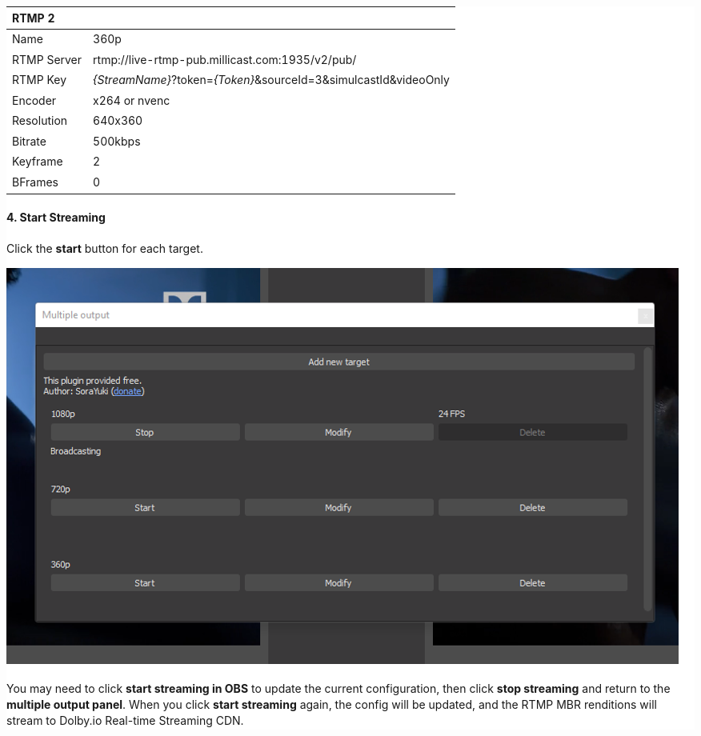 | RTMP 2      |                                                                     |
| :---------- | :------------------------------------------------------------------ |
| Name        | 360p                                                                |
| RTMP Server | rtmp://live-rtmp-pub.millicast.com:1935/v2/pub/                     |
| RTMP Key    | _\{StreamName\}_?token=_\{Token\}_&sourceId=3&simulcastId&videoOnly |
| Encoder     | x264 or nvenc                                                       |
| Resolution  | 640x360                                                             |
| Bitrate     | 500kbps                                                             |
| Keyframe    | 2                                                                   |
| BFrames     | 0                                                                   |

#### 4. Start Streaming

Click the **start** button for each target.

![](../assets/img/obs3.png)

You may need to click **start streaming in OBS** to update the current configuration, then click **stop streaming** and return to the **multiple output panel**. When you click **start streaming** again, the config will be updated, and the RTMP MBR renditions will stream to Dolby.io Real-time Streaming CDN.
